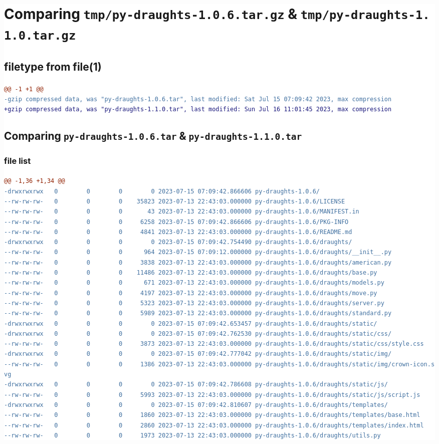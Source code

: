# Comparing `tmp/py-draughts-1.0.6.tar.gz` & `tmp/py-draughts-1.1.0.tar.gz`

## filetype from file(1)

```diff
@@ -1 +1 @@
-gzip compressed data, was "py-draughts-1.0.6.tar", last modified: Sat Jul 15 07:09:42 2023, max compression
+gzip compressed data, was "py-draughts-1.1.0.tar", last modified: Sun Jul 16 11:01:45 2023, max compression
```

## Comparing `py-draughts-1.0.6.tar` & `py-draughts-1.1.0.tar`

### file list

```diff
@@ -1,36 +1,34 @@
-drwxrwxrwx   0        0        0        0 2023-07-15 07:09:42.866606 py-draughts-1.0.6/
--rw-rw-rw-   0        0        0    35823 2023-07-13 22:43:03.000000 py-draughts-1.0.6/LICENSE
--rw-rw-rw-   0        0        0       43 2023-07-13 22:43:03.000000 py-draughts-1.0.6/MANIFEST.in
--rw-rw-rw-   0        0        0     6258 2023-07-15 07:09:42.866606 py-draughts-1.0.6/PKG-INFO
--rw-rw-rw-   0        0        0     4841 2023-07-13 22:43:03.000000 py-draughts-1.0.6/README.md
-drwxrwxrwx   0        0        0        0 2023-07-15 07:09:42.754490 py-draughts-1.0.6/draughts/
--rw-rw-rw-   0        0        0      964 2023-07-15 07:09:12.000000 py-draughts-1.0.6/draughts/__init__.py
--rw-rw-rw-   0        0        0     3838 2023-07-13 22:43:03.000000 py-draughts-1.0.6/draughts/american.py
--rw-rw-rw-   0        0        0    11486 2023-07-13 22:43:03.000000 py-draughts-1.0.6/draughts/base.py
--rw-rw-rw-   0        0        0      671 2023-07-13 22:43:03.000000 py-draughts-1.0.6/draughts/models.py
--rw-rw-rw-   0        0        0     4197 2023-07-13 22:43:03.000000 py-draughts-1.0.6/draughts/move.py
--rw-rw-rw-   0        0        0     5323 2023-07-13 22:43:03.000000 py-draughts-1.0.6/draughts/server.py
--rw-rw-rw-   0        0        0     5989 2023-07-13 22:43:03.000000 py-draughts-1.0.6/draughts/standard.py
-drwxrwxrwx   0        0        0        0 2023-07-15 07:09:42.653457 py-draughts-1.0.6/draughts/static/
-drwxrwxrwx   0        0        0        0 2023-07-15 07:09:42.762530 py-draughts-1.0.6/draughts/static/css/
--rw-rw-rw-   0        0        0     3873 2023-07-13 22:43:03.000000 py-draughts-1.0.6/draughts/static/css/style.css
-drwxrwxrwx   0        0        0        0 2023-07-15 07:09:42.777042 py-draughts-1.0.6/draughts/static/img/
--rw-rw-rw-   0        0        0     1386 2023-07-13 22:43:03.000000 py-draughts-1.0.6/draughts/static/img/crown-icon.svg
-drwxrwxrwx   0        0        0        0 2023-07-15 07:09:42.786608 py-draughts-1.0.6/draughts/static/js/
--rw-rw-rw-   0        0        0     5993 2023-07-13 22:43:03.000000 py-draughts-1.0.6/draughts/static/js/script.js
-drwxrwxrwx   0        0        0        0 2023-07-15 07:09:42.810607 py-draughts-1.0.6/draughts/templates/
--rw-rw-rw-   0        0        0     1860 2023-07-13 22:43:03.000000 py-draughts-1.0.6/draughts/templates/base.html
--rw-rw-rw-   0        0        0     2860 2023-07-13 22:43:03.000000 py-draughts-1.0.6/draughts/templates/index.html
--rw-rw-rw-   0        0        0     1973 2023-07-13 22:43:03.000000 py-draughts-1.0.6/draughts/utils.py
```